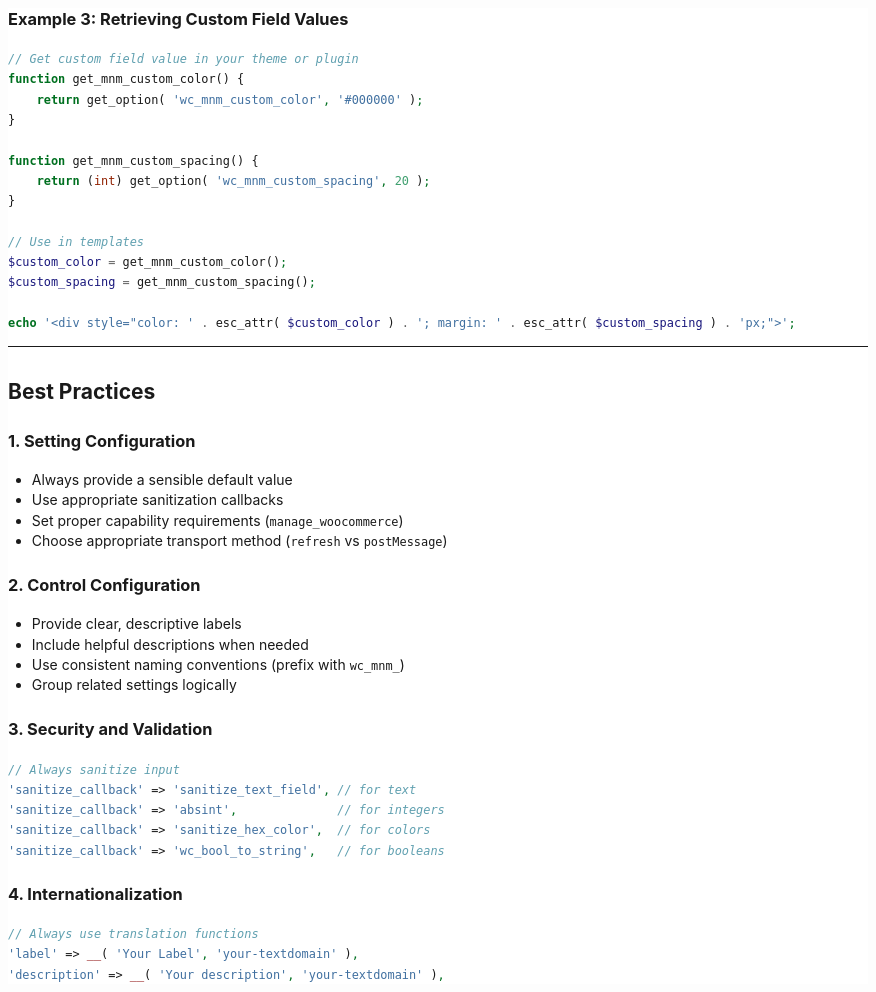 ### Example 3: Retrieving Custom Field Values

```php
// Get custom field value in your theme or plugin
function get_mnm_custom_color() {
    return get_option( 'wc_mnm_custom_color', '#000000' );
}

function get_mnm_custom_spacing() {
    return (int) get_option( 'wc_mnm_custom_spacing', 20 );
}

// Use in templates
$custom_color = get_mnm_custom_color();
$custom_spacing = get_mnm_custom_spacing();

echo '<div style="color: ' . esc_attr( $custom_color ) . '; margin: ' . esc_attr( $custom_spacing ) . 'px;">';
```

---

## Best Practices

### 1. Setting Configuration
- Always provide a sensible default value
- Use appropriate sanitization callbacks
- Set proper capability requirements (`manage_woocommerce`)
- Choose appropriate transport method (`refresh` vs `postMessage`)

### 2. Control Configuration
- Provide clear, descriptive labels
- Include helpful descriptions when needed
- Use consistent naming conventions (prefix with `wc_mnm_`)
- Group related settings logically

### 3. Security and Validation
```php
// Always sanitize input
'sanitize_callback' => 'sanitize_text_field', // for text
'sanitize_callback' => 'absint',              // for integers
'sanitize_callback' => 'sanitize_hex_color',  // for colors
'sanitize_callback' => 'wc_bool_to_string',   // for booleans
```

### 4. Internationalization
```php
// Always use translation functions
'label' => __( 'Your Label', 'your-textdomain' ),
'description' => __( 'Your description', 'your-textdomain' ),
```
